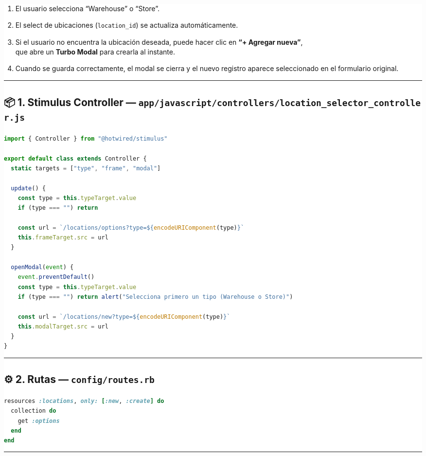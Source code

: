 1. El usuario selecciona “Warehouse” o “Store”.
    
2. El select de ubicaciones (`location_id`) se actualiza automáticamente.
    
3. Si el usuario no encuentra la ubicación deseada, puede hacer clic en **“+ Agregar nueva”**,  
    que abre un **Turbo Modal** para crearla al instante.
    
4. Cuando se guarda correctamente, el modal se cierra y el nuevo registro aparece seleccionado en el formulario original.
    

---

## 📦 1. Stimulus Controller — `app/javascript/controllers/location_selector_controller.js`

```js
import { Controller } from "@hotwired/stimulus"

export default class extends Controller {
  static targets = ["type", "frame", "modal"]

  update() {
    const type = this.typeTarget.value
    if (type === "") return

    const url = `/locations/options?type=${encodeURIComponent(type)}`
    this.frameTarget.src = url
  }

  openModal(event) {
    event.preventDefault()
    const type = this.typeTarget.value
    if (type === "") return alert("Selecciona primero un tipo (Warehouse o Store)")

    const url = `/locations/new?type=${encodeURIComponent(type)}`
    this.modalTarget.src = url
  }
}
```

---

## ⚙️ 2. Rutas — `config/routes.rb`

```ruby
resources :locations, only: [:new, :create] do
  collection do
    get :options
  end
end
```

---
